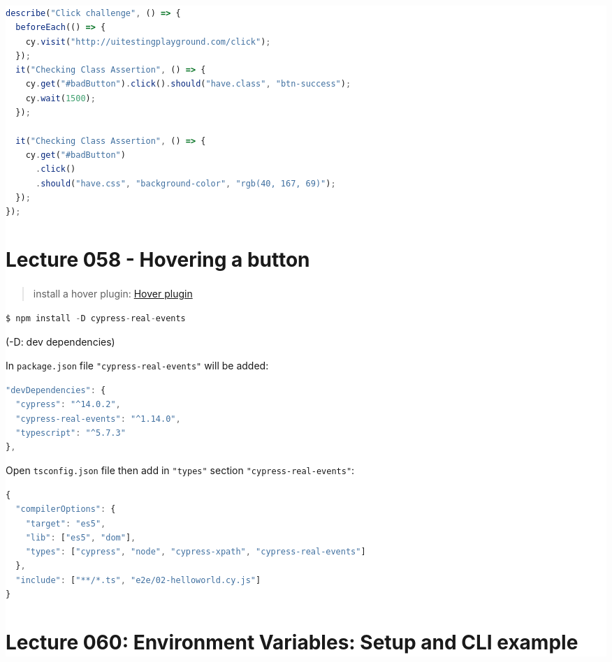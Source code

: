 ```js
describe("Click challenge", () => {
  beforeEach(() => {
    cy.visit("http://uitestingplayground.com/click");
  });
  it("Checking Class Assertion", () => {
    cy.get("#badButton").click().should("have.class", "btn-success");
    cy.wait(1500);
  });

  it("Checking Class Assertion", () => {
    cy.get("#badButton")
      .click()
      .should("have.css", "background-color", "rgb(40, 167, 69)");
  });
});
```

# Lecture 058 - Hovering a button

> install a hover plugin: [Hover plugin](https://github.com/dmtrKovalenko/cypress-real-events?tab=readme-ov-file#installation)

```js
$ npm install -D cypress-real-events
```

(-D: dev dependencies)

In `package.json` file `"cypress-real-events"` will be added:

```js
"devDependencies": {
  "cypress": "^14.0.2",
  "cypress-real-events": "^1.14.0",
  "typescript": "^5.7.3"
},
```

Open `tsconfig.json` file then add in `"types"` section `"cypress-real-events"`:

```js
{
  "compilerOptions": {
    "target": "es5",
    "lib": ["es5", "dom"],
    "types": ["cypress", "node", "cypress-xpath", "cypress-real-events"]
  },
  "include": ["**/*.ts", "e2e/02-helloworld.cy.js"]
}
```

# Lecture 060: Environment Variables: Setup and CLI example
